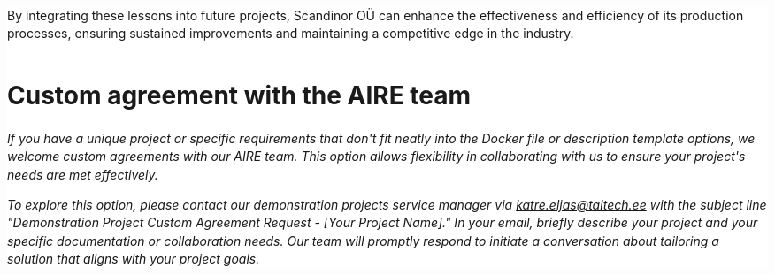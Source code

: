 
By integrating these lessons into future projects, Scandinor OÜ can enhance the effectiveness and efficiency of its production processes, ensuring sustained improvements and maintaining a competitive edge in the industry. 
# Custom agreement with the AIRE team
*If you have a unique project or specific requirements that don't fit neatly into the Docker file or description template options, we welcome custom agreements with our AIRE team. This option allows flexibility in collaborating with us to ensure your project's needs are met effectively.*

*To explore this option, please contact our demonstration projects service manager via katre.eljas@taltech.ee with the subject line "Demonstration Project Custom Agreement Request - [Your Project Name]." In your email, briefly describe your project and your specific documentation or collaboration needs. Our team will promptly respond to initiate a conversation about tailoring a solution that aligns with your project goals.*
